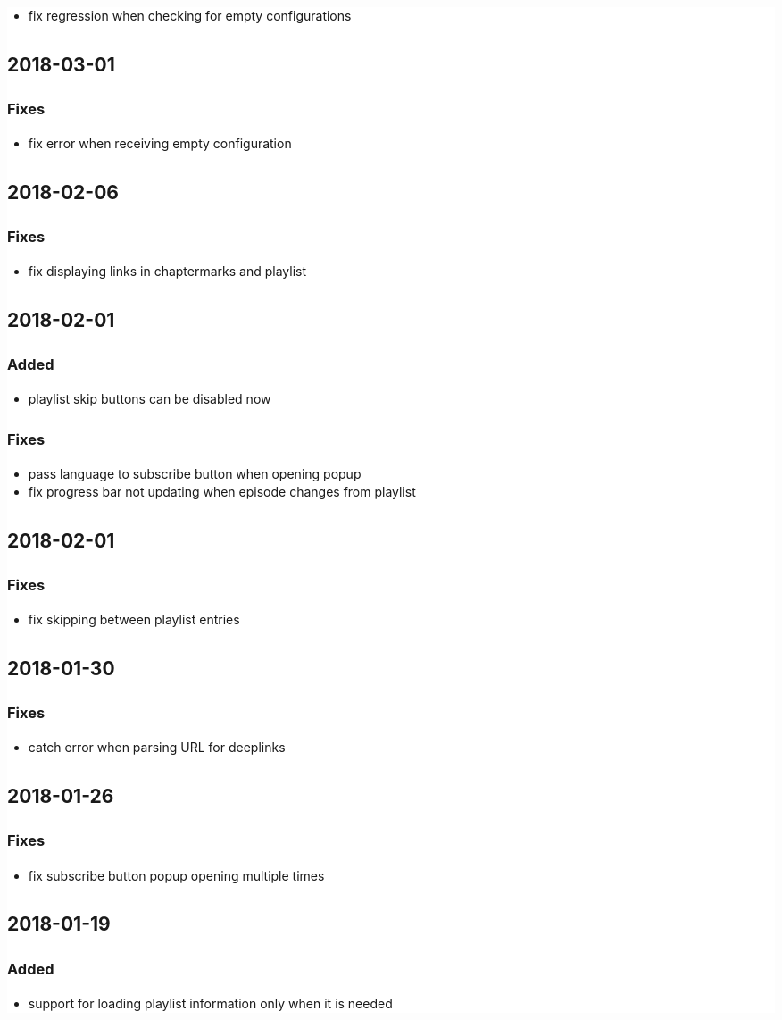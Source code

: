 - fix regression when checking for empty configurations

## 2018-03-01

### Fixes

- fix error when receiving empty configuration

## 2018-02-06

### Fixes

- fix displaying links in chaptermarks and playlist

## 2018-02-01

### Added

- playlist skip buttons can be disabled now

### Fixes

- pass language to subscribe button when opening popup
- fix progress bar not updating when episode changes from playlist

## 2018-02-01

### Fixes

- fix skipping between playlist entries

## 2018-01-30

### Fixes

- catch error when parsing URL for deeplinks

## 2018-01-26

### Fixes

- fix subscribe button popup opening multiple times

## 2018-01-19

### Added

- support for loading playlist information only when it is needed
